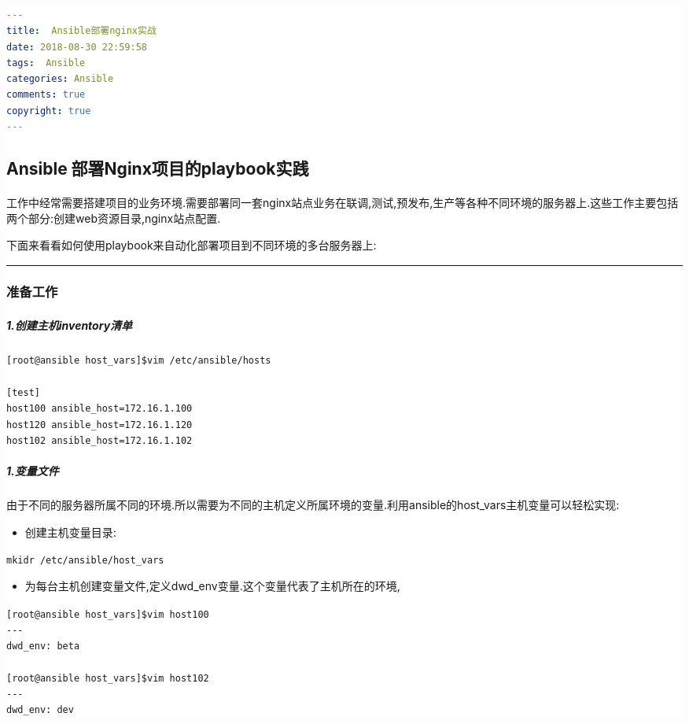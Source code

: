 ```yaml
---
title:  Ansible部署nginx实战
date: 2018-08-30 22:59:58
tags:  Ansible
categories: Ansible
comments: true
copyright: true
---
```


## Ansible 部署Nginx项目的playbook实践

工作中经常需要搭建项目的业务环境.需要部署同一套nginx站点业务在联调,测试,预发布,生产等各种不同环境的服务器上.这些工作主要包括两个部分:创建web资源目录,nginx站点配置.

下面来看看如何使用playbook来自动化部署项目到不同环境的多台服务器上:



----

### 准备工作

##### 1.创建主机inventory清单

```
[root@ansible host_vars]$vim /etc/ansible/hosts

[test]
host100 ansible_host=172.16.1.100
host120 ansible_host=172.16.1.120
host102 ansible_host=172.16.1.102
```



##### 1.变量文件

由于不同的服务器所属不同的环境.所以需要为不同的主机定义所属环境的变量.利用ansible的host_vars主机变量可以轻松实现:

* 创建主机变量目录:

```
mkidr /etc/ansible/host_vars
```

* 为每台主机创建变量文件,定义dwd_env变量.这个变量代表了主机所在的环境,

```
[root@ansible host_vars]$vim host100
---
dwd_env: beta

[root@ansible host_vars]$vim host102
---
dwd_env: dev
```
